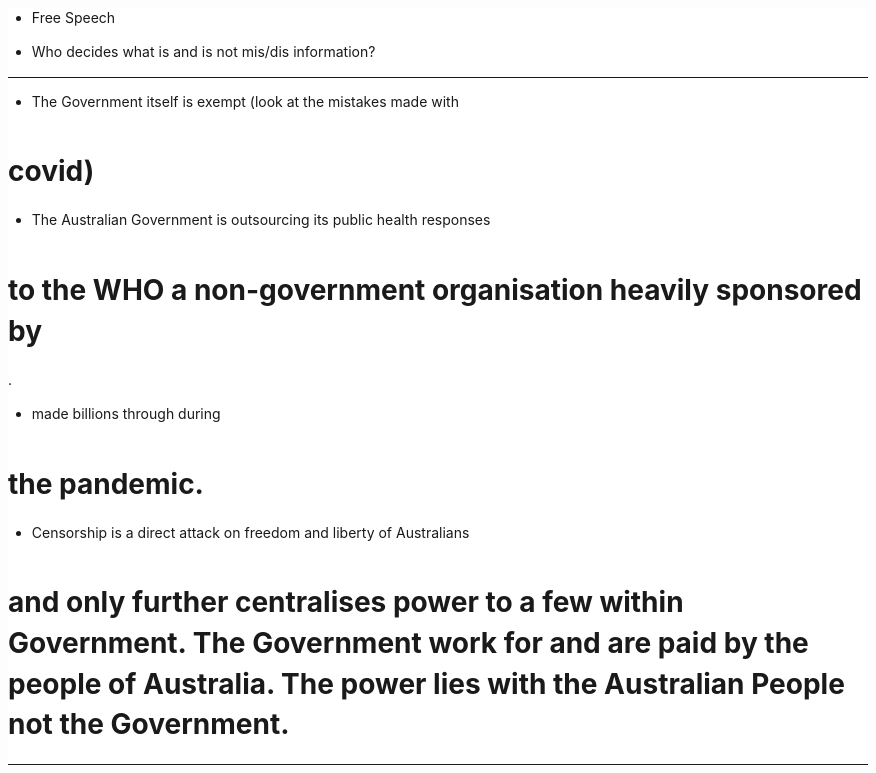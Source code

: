   - Free Speech

  - Who decides what is and is not mis/dis information?


-----

- The Government itself is exempt (look at the mistakes made with

# covid)

- The Australian Government is outsourcing its public health responses

# to the WHO a non-government organisation heavily sponsored by
 .

- made billions through during

# the pandemic.

- Censorship is a direct attack on freedom and liberty of Australians

# and only further centralises power to a few within Government. The Government work for and are paid by the people of Australia. The power lies with the Australian People not the Government.


-----

